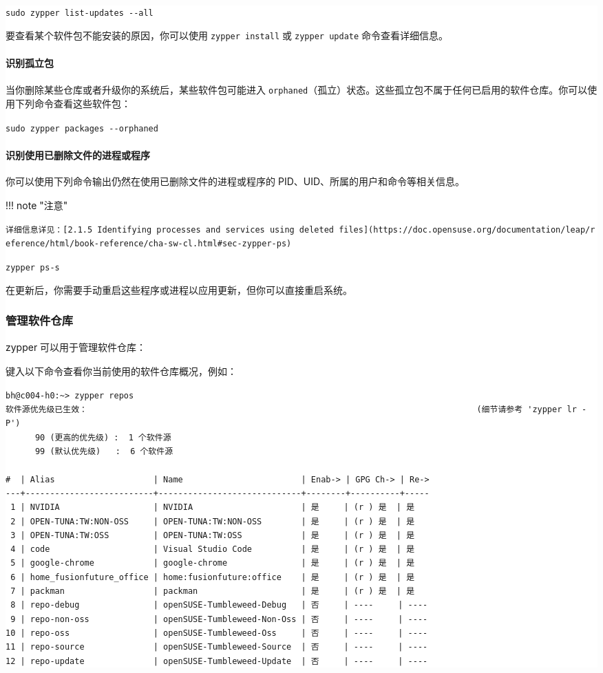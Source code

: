 ```
sudo zypper list-updates --all
```

要查看某个软件包不能安装的原因，你可以使用 `zypper install` 或 `zypper update` 命令查看详细信息。

#### 识别孤立包

当你删除某些仓库或者升级你的系统后，某些软件包可能进入 `orphaned`（孤立）状态。这些孤立包不属于任何已启用的软件仓库。你可以使用下列命令查看这些软件包：

```
sudo zypper packages --orphaned
```

#### 识别使用已删除文件的进程或程序

你可以使用下列命令输出仍然在使用已删除文件的进程或程序的 PID、UID、所属的用户和命令等相关信息。

!!! note "注意"

    详细信息详见：[2.1.5 Identifying processes and services using deleted files](https://doc.opensuse.org/documentation/leap/reference/html/book-reference/cha-sw-cl.html#sec-zypper-ps)

```
zypper ps-s
```

在更新后，你需要手动重启这些程序或进程以应用更新，但你可以直接重启系统。

### 管理软件仓库

zypper 可以用于管理软件仓库：

键入以下命令查看你当前使用的软件仓库概况，例如：

```
bh@c004-h0:~> zypper repos
软件源优先级已生效：                                                                               (细节请参考 'zypper lr -P')
      90 (更高的优先级) :  1 个软件源
      99 (默认优先级)   :  6 个软件源

#  | Alias                    | Name                        | Enab-> | GPG Ch-> | Re->
---+--------------------------+-----------------------------+--------+----------+-----
 1 | NVIDIA                   | NVIDIA                      | 是     | (r ) 是  | 是
 2 | OPEN-TUNA:TW:NON-OSS     | OPEN-TUNA:TW:NON-OSS        | 是     | (r ) 是  | 是
 3 | OPEN-TUNA:TW:OSS         | OPEN-TUNA:TW:OSS            | 是     | (r ) 是  | 是
 4 | code                     | Visual Studio Code          | 是     | (r ) 是  | 是
 5 | google-chrome            | google-chrome               | 是     | (r ) 是  | 是
 6 | home_fusionfuture_office | home:fusionfuture:office    | 是     | (r ) 是  | 是
 7 | packman                  | packman                     | 是     | (r ) 是  | 是
 8 | repo-debug               | openSUSE-Tumbleweed-Debug   | 否     | ----     | ----
 9 | repo-non-oss             | openSUSE-Tumbleweed-Non-Oss | 否     | ----     | ----
10 | repo-oss                 | openSUSE-Tumbleweed-Oss     | 否     | ----     | ----
11 | repo-source              | openSUSE-Tumbleweed-Source  | 否     | ----     | ----
12 | repo-update              | openSUSE-Tumbleweed-Update  | 否     | ----     | ----
```
